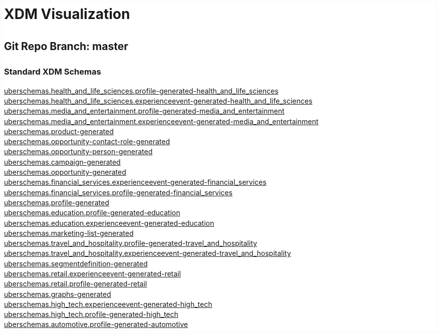 # XDM Visualization
## Git Repo Branch: master
### Standard XDM Schemas
[uberschemas.health_and_life_sciences.profile-generated-health_and_life_sciences](http://opensource.adobe.com/xdmVisualization/prod/master/uberschemas.health_and_life_sciences.profile-generated-health_and_life_sciences.html)<br/>
[uberschemas.health_and_life_sciences.experienceevent-generated-health_and_life_sciences](http://opensource.adobe.com/xdmVisualization/prod/master/uberschemas.health_and_life_sciences.experienceevent-generated-health_and_life_sciences.html)<br/>
[uberschemas.media_and_entertainment.profile-generated-media_and_entertainment](http://opensource.adobe.com/xdmVisualization/prod/master/uberschemas.media_and_entertainment.profile-generated-media_and_entertainment.html)<br/>
[uberschemas.media_and_entertainment.experienceevent-generated-media_and_entertainment](http://opensource.adobe.com/xdmVisualization/prod/master/uberschemas.media_and_entertainment.experienceevent-generated-media_and_entertainment.html)<br/>
[uberschemas.product-generated](http://opensource.adobe.com/xdmVisualization/prod/master/uberschemas.product-generated.html)<br/>
[uberschemas.opportunity-contact-role-generated](http://opensource.adobe.com/xdmVisualization/prod/master/uberschemas.opportunity-contact-role-generated.html)<br/>
[uberschemas.opportunity-person-generated](http://opensource.adobe.com/xdmVisualization/prod/master/uberschemas.opportunity-person-generated.html)<br/>
[uberschemas.campaign-generated](http://opensource.adobe.com/xdmVisualization/prod/master/uberschemas.campaign-generated.html)<br/>
[uberschemas.opportunity-generated](http://opensource.adobe.com/xdmVisualization/prod/master/uberschemas.opportunity-generated.html)<br/>
[uberschemas.financial_services.experienceevent-generated-financial_services](http://opensource.adobe.com/xdmVisualization/prod/master/uberschemas.financial_services.experienceevent-generated-financial_services.html)<br/>
[uberschemas.financial_services.profile-generated-financial_services](http://opensource.adobe.com/xdmVisualization/prod/master/uberschemas.financial_services.profile-generated-financial_services.html)<br/>
[uberschemas.profile-generated](http://opensource.adobe.com/xdmVisualization/prod/master/uberschemas.profile-generated.html)<br/>
[uberschemas.education.profile-generated-education](http://opensource.adobe.com/xdmVisualization/prod/master/uberschemas.education.profile-generated-education.html)<br/>
[uberschemas.education.experienceevent-generated-education](http://opensource.adobe.com/xdmVisualization/prod/master/uberschemas.education.experienceevent-generated-education.html)<br/>
[uberschemas.marketing-list-generated](http://opensource.adobe.com/xdmVisualization/prod/master/uberschemas.marketing-list-generated.html)<br/>
[uberschemas.travel_and_hospitality.profile-generated-travel_and_hospitality](http://opensource.adobe.com/xdmVisualization/prod/master/uberschemas.travel_and_hospitality.profile-generated-travel_and_hospitality.html)<br/>
[uberschemas.travel_and_hospitality.experienceevent-generated-travel_and_hospitality](http://opensource.adobe.com/xdmVisualization/prod/master/uberschemas.travel_and_hospitality.experienceevent-generated-travel_and_hospitality.html)<br/>
[uberschemas.segmentdefinition-generated](http://opensource.adobe.com/xdmVisualization/prod/master/uberschemas.segmentdefinition-generated.html)<br/>
[uberschemas.retail.experienceevent-generated-retail](http://opensource.adobe.com/xdmVisualization/prod/master/uberschemas.retail.experienceevent-generated-retail.html)<br/>
[uberschemas.retail.profile-generated-retail](http://opensource.adobe.com/xdmVisualization/prod/master/uberschemas.retail.profile-generated-retail.html)<br/>
[uberschemas.graphs-generated](http://opensource.adobe.com/xdmVisualization/prod/master/uberschemas.graphs-generated.html)<br/>
[uberschemas.high_tech.experienceevent-generated-high_tech](http://opensource.adobe.com/xdmVisualization/prod/master/uberschemas.high_tech.experienceevent-generated-high_tech.html)<br/>
[uberschemas.high_tech.profile-generated-high_tech](http://opensource.adobe.com/xdmVisualization/prod/master/uberschemas.high_tech.profile-generated-high_tech.html)<br/>
[uberschemas.automotive.profile-generated-automotive](http://opensource.adobe.com/xdmVisualization/prod/master/uberschemas.automotive.profile-generated-automotive.html)<br/>